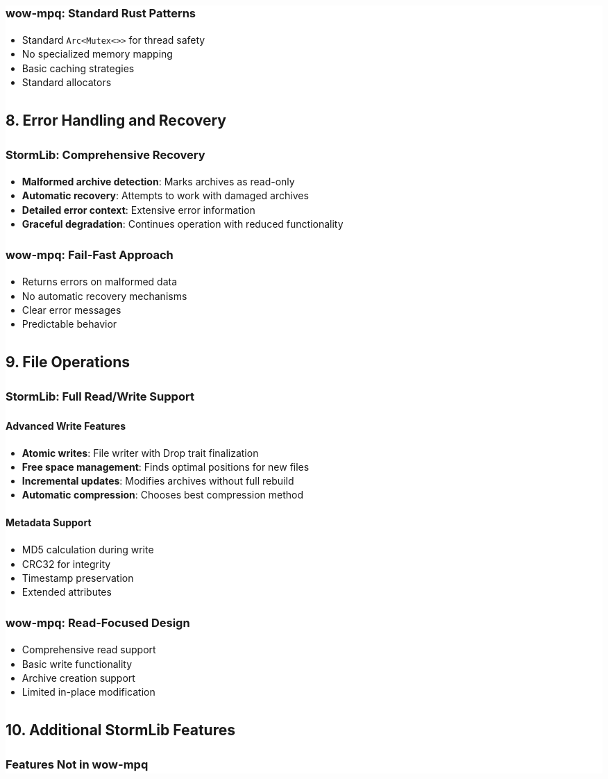 ### wow-mpq: Standard Rust Patterns

- Standard `Arc<Mutex<>>` for thread safety
- No specialized memory mapping
- Basic caching strategies
- Standard allocators

## 8. Error Handling and Recovery

### StormLib: Comprehensive Recovery

- **Malformed archive detection**: Marks archives as read-only
- **Automatic recovery**: Attempts to work with damaged archives
- **Detailed error context**: Extensive error information
- **Graceful degradation**: Continues operation with reduced functionality

### wow-mpq: Fail-Fast Approach

- Returns errors on malformed data
- No automatic recovery mechanisms
- Clear error messages
- Predictable behavior

## 9. File Operations

### StormLib: Full Read/Write Support

#### Advanced Write Features

- **Atomic writes**: File writer with Drop trait finalization
- **Free space management**: Finds optimal positions for new files
- **Incremental updates**: Modifies archives without full rebuild
- **Automatic compression**: Chooses best compression method

#### Metadata Support

- MD5 calculation during write
- CRC32 for integrity
- Timestamp preservation
- Extended attributes

### wow-mpq: Read-Focused Design

- Comprehensive read support
- Basic write functionality
- Archive creation support
- Limited in-place modification

## 10. Additional StormLib Features

### Features Not in wow-mpq

